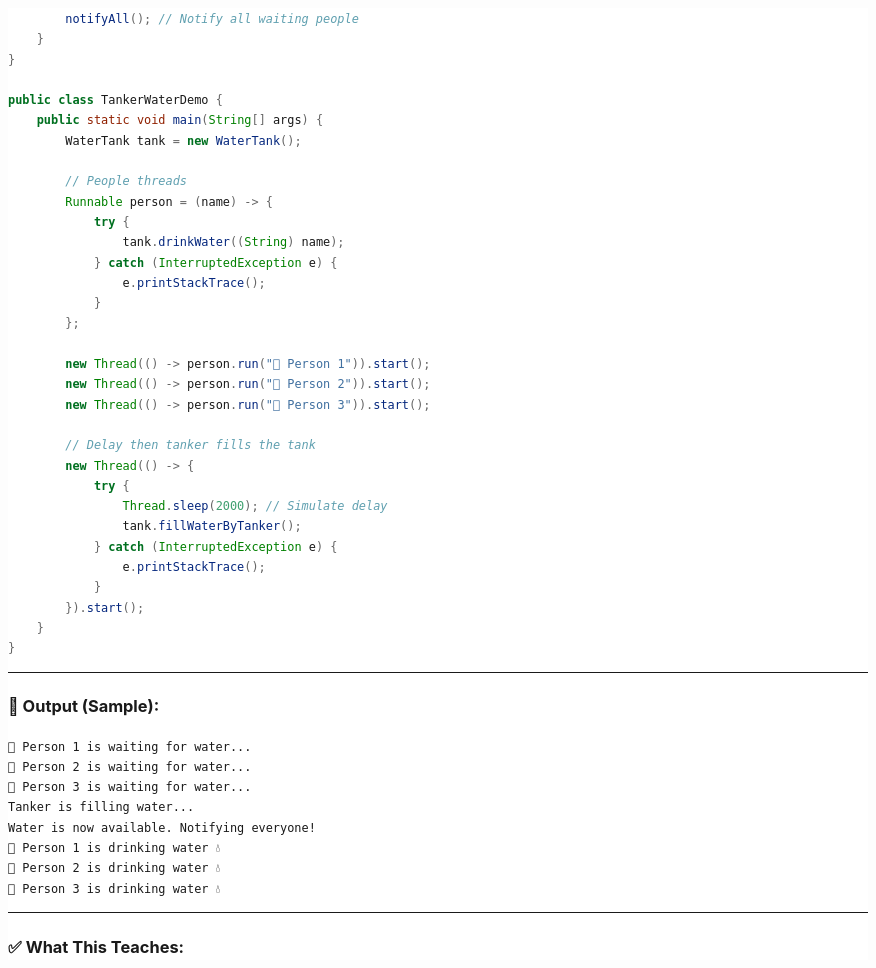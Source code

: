 ```java
        notifyAll(); // Notify all waiting people
    }
}

public class TankerWaterDemo {
    public static void main(String[] args) {
        WaterTank tank = new WaterTank();

        // People threads
        Runnable person = (name) -> {
            try {
                tank.drinkWater((String) name);
            } catch (InterruptedException e) {
                e.printStackTrace();
            }
        };

        new Thread(() -> person.run("👤 Person 1")).start();
        new Thread(() -> person.run("👤 Person 2")).start();
        new Thread(() -> person.run("👤 Person 3")).start();

        // Delay then tanker fills the tank
        new Thread(() -> {
            try {
                Thread.sleep(2000); // Simulate delay
                tank.fillWaterByTanker();
            } catch (InterruptedException e) {
                e.printStackTrace();
            }
        }).start();
    }
}
```

---

### 🧠 Output (Sample):

```
👤 Person 1 is waiting for water...
👤 Person 2 is waiting for water...
👤 Person 3 is waiting for water...
Tanker is filling water...
Water is now available. Notifying everyone!
👤 Person 1 is drinking water 💧
👤 Person 2 is drinking water 💧
👤 Person 3 is drinking water 💧
```

---

### ✅ What This Teaches:
